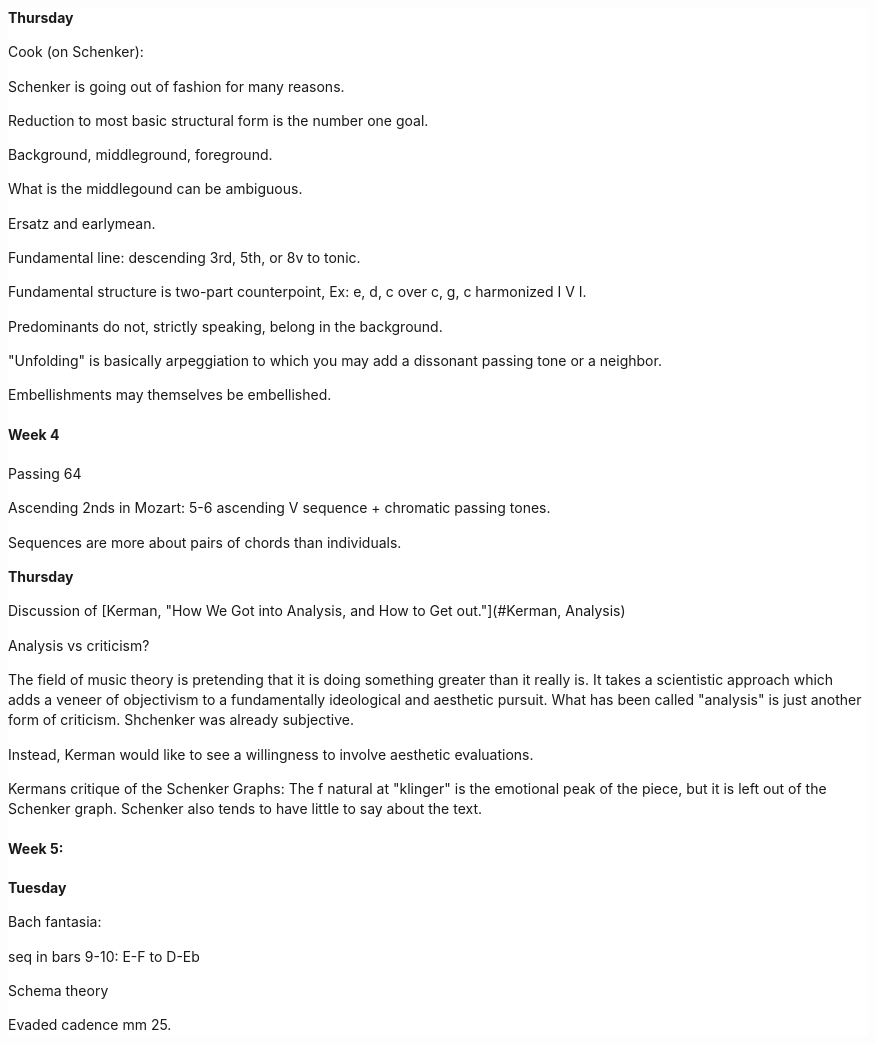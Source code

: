 **Thursday**

Cook (on Schenker):

Schenker is going out of fashion for many reasons.

Reduction to most basic structural form is the number one goal.

Background, middleground, foreground.

What is the middlegound can be ambiguous.

Ersatz and earlymean.

Fundamental line: descending 3rd, 5th, or 8v to tonic.

Fundamental structure is two-part counterpoint, Ex: e, d, c over c, g, c harmonized I V I.

Predominants do not, strictly speaking, belong in the background.

"Unfolding" is basically arpeggiation to which you may add a dissonant passing tone or a neighbor.

Embellishments may themselves be embellished.

#### Week 4

Passing 64

Ascending 2nds in Mozart: 5-6 ascending V sequence + chromatic passing tones.

Sequences are more about pairs of chords than individuals.

**Thursday** 

<a name= "Duane, R4"></a>

Discussion of [Kerman, "How We Got into Analysis, and How to Get out."](#Kerman, Analysis)

Analysis vs criticism?

The field of music theory is pretending that it is doing something greater than it really is. It takes a scientistic approach which adds a veneer of objectivism to a fundamentally ideological and aesthetic pursuit. What has been called "analysis" is just another form of criticism. Shchenker was already subjective.

Instead, Kerman would like to see a willingness to involve aesthetic evaluations.

Kermans critique of the Schenker Graphs: The f natural at "klinger" is the emotional peak of the piece, but it is left out of the Schenker graph. Schenker also tends to have little to say about the text. 

#### Week 5:

**Tuesday**

Bach fantasia:

seq in bars 9-10: E-F to D-Eb

Schema theory

Evaded cadence mm 25.
